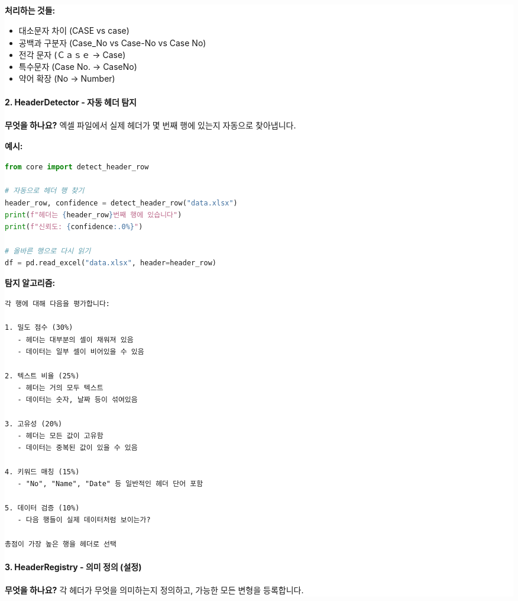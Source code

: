 **처리하는 것들:**
- 대소문자 차이 (CASE vs case)
- 공백과 구분자 (Case_No vs Case-No vs Case No)
- 전각 문자 (Ｃａｓｅ → Case)
- 특수문자 (Case No. → CaseNo)
- 약어 확장 (No → Number)

#### 2. HeaderDetector - 자동 헤더 탐지

**무엇을 하나요?**
엑셀 파일에서 실제 헤더가 몇 번째 행에 있는지 자동으로 찾아냅니다.

**예시:**
```python
from core import detect_header_row

# 자동으로 헤더 행 찾기
header_row, confidence = detect_header_row("data.xlsx")
print(f"헤더는 {header_row}번째 행에 있습니다")
print(f"신뢰도: {confidence:.0%}")

# 올바른 행으로 다시 읽기
df = pd.read_excel("data.xlsx", header=header_row)
```

**탐지 알고리즘:**
```
각 행에 대해 다음을 평가합니다:

1. 밀도 점수 (30%)
   - 헤더는 대부분의 셀이 채워져 있음
   - 데이터는 일부 셀이 비어있을 수 있음

2. 텍스트 비율 (25%)
   - 헤더는 거의 모두 텍스트
   - 데이터는 숫자, 날짜 등이 섞여있음

3. 고유성 (20%)
   - 헤더는 모든 값이 고유함
   - 데이터는 중복된 값이 있을 수 있음

4. 키워드 매칭 (15%)
   - "No", "Name", "Date" 등 일반적인 헤더 단어 포함

5. 데이터 검증 (10%)
   - 다음 행들이 실제 데이터처럼 보이는가?

총점이 가장 높은 행을 헤더로 선택
```

#### 3. HeaderRegistry - 의미 정의 (설정)

**무엇을 하나요?**
각 헤더가 무엇을 의미하는지 정의하고, 가능한 모든 변형을 등록합니다.
